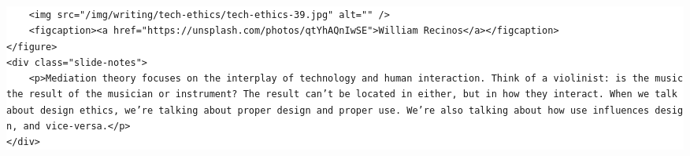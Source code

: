 		<img src="/img/writing/tech-ethics/tech-ethics-39.jpg" alt="" />
		<figcaption><a href="https://unsplash.com/photos/qtYhAQnIwSE">William Recinos</a></figcaption>
	</figure>
	<div class="slide-notes">
		<p>Mediation theory focuses on the interplay of technology and human interaction. Think of a violinist: is the music the result of the musician or instrument? The result can’t be located in either, but in how they interact. When we talk about design ethics, we’re talking about proper design and proper use. We’re also talking about how use influences design, and vice-versa.</p>
	</div>
</div>

<div class="slide">
	<figure>